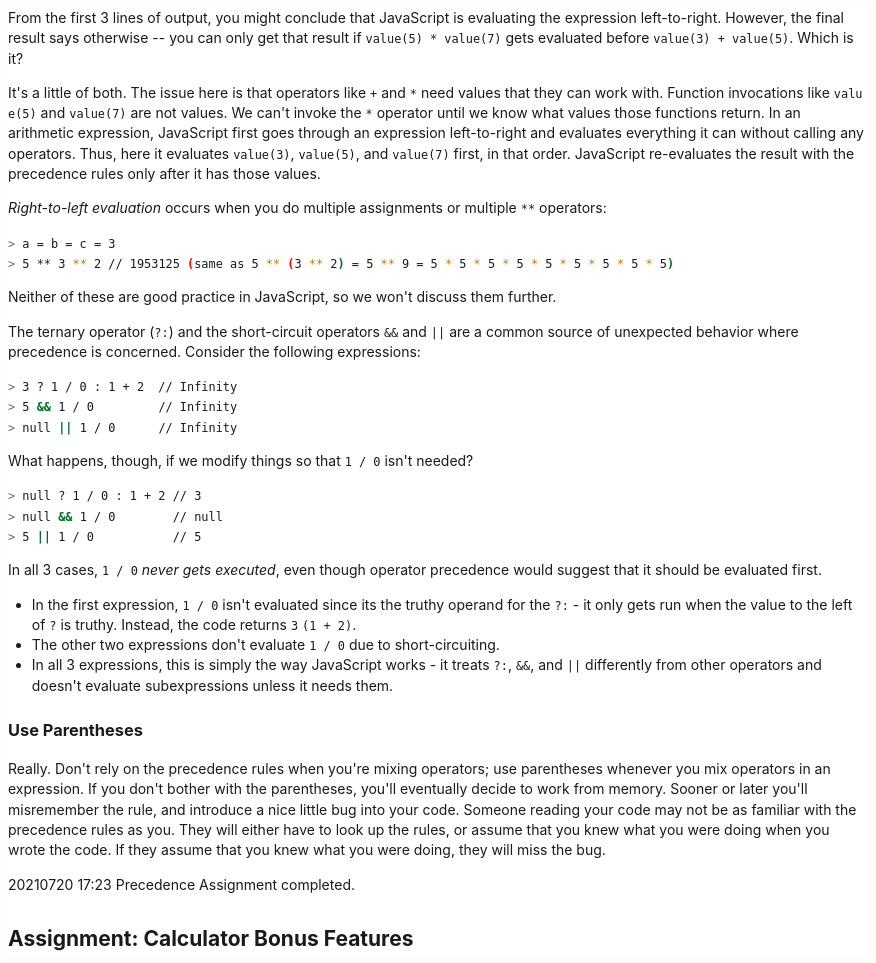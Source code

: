 From the first 3 lines of output, you might conclude that JavaScript is evaluating the expression left-to-right. However, the final result says otherwise -- you can only get that result if `value(5) * value(7)` gets evaluated before `value(3) + value(5)`. Which is it?

It's a little of both. The issue here is that operators like `+` and `*` need values that they can work with. Function invocations like `value(5)` and `value(7)` are not values. We can't invoke the `*` operator until we know what values those functions return. In an arithmetic expression, JavaScript first goes through an expression left-to-right and evaluates everything it can without calling any operators. Thus, here it evaluates `value(3)`, `value(5)`, and `value(7)` first, in that order. JavaScript re-evaluates the result with the precedence rules only after it has those values.

*Right-to-left evaluation* occurs when you do multiple assignments or multiple `**` operators:

```sh
> a = b = c = 3
> 5 ** 3 ** 2 // 1953125 (same as 5 ** (3 ** 2) = 5 ** 9 = 5 * 5 * 5 * 5 * 5 * 5 * 5 * 5 * 5)
```

Neither of these are good practice in JavaScript, so we won't discuss them further.

The ternary operator (`?:`) and the short-circuit operators `&&` and `||` are a common source of unexpected behavior where precedence is concerned. Consider the following expressions:

```sh
> 3 ? 1 / 0 : 1 + 2  // Infinity
> 5 && 1 / 0         // Infinity
> null || 1 / 0      // Infinity
```

What happens, though, if we modify things so that `1 / 0` isn't needed?

```sh
> null ? 1 / 0 : 1 + 2 // 3
> null && 1 / 0        // null
> 5 || 1 / 0           // 5
```

In all 3 cases, `1 / 0` *never gets executed*, even though operator precedence would suggest that it should be evaluated first.

- In the first expression, `1 / 0` isn't evaluated since its the truthy operand for the `?:` - it only gets run when the value to the left of `?` is truthy. Instead, the code returns `3` `(1 + 2)`.
- The other two expressions don't evaluate `1 / 0` due to short-circuiting.
- In all 3 expressions, this is simply the way JavaScript works - it treats `?:`, `&&`, and `||` differently from other operators and doesn't evaluate subexpressions unless it needs them.

### Use Parentheses

Really. Don't rely on the precedence rules when you're mixing operators; use parentheses whenever you mix operators in an expression. If you don't bother with the parentheses, you'll eventually decide to work from memory. Sooner or later you'll misremember the rule, and introduce a nice little bug into your code. Someone reading your code may not be as familiar with the precedence rules as you. They will either have to look up the rules, or assume that you knew what you were doing when you wrote the code. If they assume that you knew what you were doing, they will miss the bug.

20210720 17:23 Precedence Assignment completed.

## Assignment: Calculator Bonus Features
